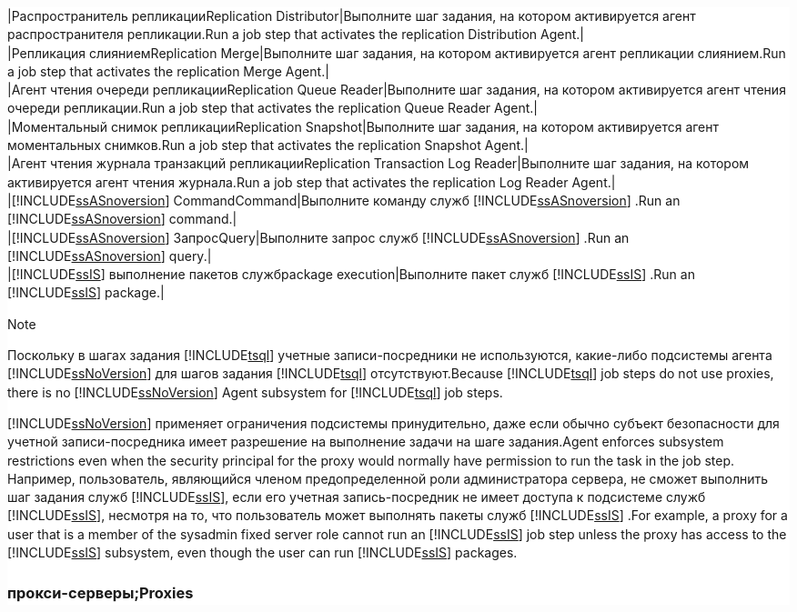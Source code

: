 |<span data-ttu-id="ccab6-198">Распространитель репликации</span><span class="sxs-lookup"><span data-stu-id="ccab6-198">Replication Distributor</span></span>|<span data-ttu-id="ccab6-199">Выполните шаг задания, на котором активируется агент распространителя репликации.</span><span class="sxs-lookup"><span data-stu-id="ccab6-199">Run a job step that activates the replication Distribution Agent.</span></span>|  
|<span data-ttu-id="ccab6-200">Репликация слиянием</span><span class="sxs-lookup"><span data-stu-id="ccab6-200">Replication Merge</span></span>|<span data-ttu-id="ccab6-201">Выполните шаг задания, на котором активируется агент репликации слиянием.</span><span class="sxs-lookup"><span data-stu-id="ccab6-201">Run a job step that activates the replication Merge Agent.</span></span>|  
|<span data-ttu-id="ccab6-202">Агент чтения очереди репликации</span><span class="sxs-lookup"><span data-stu-id="ccab6-202">Replication Queue Reader</span></span>|<span data-ttu-id="ccab6-203">Выполните шаг задания, на котором активируется агент чтения очереди репликации.</span><span class="sxs-lookup"><span data-stu-id="ccab6-203">Run a job step that activates the replication Queue Reader Agent.</span></span>|  
|<span data-ttu-id="ccab6-204">Моментальный снимок репликации</span><span class="sxs-lookup"><span data-stu-id="ccab6-204">Replication Snapshot</span></span>|<span data-ttu-id="ccab6-205">Выполните шаг задания, на котором активируется агент моментальных снимков.</span><span class="sxs-lookup"><span data-stu-id="ccab6-205">Run a job step that activates the replication Snapshot Agent.</span></span>|  
|<span data-ttu-id="ccab6-206">Агент чтения журнала транзакций репликации</span><span class="sxs-lookup"><span data-stu-id="ccab6-206">Replication Transaction Log Reader</span></span>|<span data-ttu-id="ccab6-207">Выполните шаг задания, на котором активируется агент чтения журнала.</span><span class="sxs-lookup"><span data-stu-id="ccab6-207">Run a job step that activates the replication Log Reader Agent.</span></span>|  
|[!INCLUDE[ssASnoversion](../../includes/ssasnoversion-md.md)] <span data-ttu-id="ccab6-208">Command</span><span class="sxs-lookup"><span data-stu-id="ccab6-208">Command</span></span>|<span data-ttu-id="ccab6-209">Выполните команду служб [!INCLUDE[ssASnoversion](../../includes/ssasnoversion-md.md)] .</span><span class="sxs-lookup"><span data-stu-id="ccab6-209">Run an [!INCLUDE[ssASnoversion](../../includes/ssasnoversion-md.md)] command.</span></span>|  
|[!INCLUDE[ssASnoversion](../../includes/ssasnoversion-md.md)] <span data-ttu-id="ccab6-210">Запрос</span><span class="sxs-lookup"><span data-stu-id="ccab6-210">Query</span></span>|<span data-ttu-id="ccab6-211">Выполните запрос служб [!INCLUDE[ssASnoversion](../../includes/ssasnoversion-md.md)] .</span><span class="sxs-lookup"><span data-stu-id="ccab6-211">Run an [!INCLUDE[ssASnoversion](../../includes/ssasnoversion-md.md)] query.</span></span>|  
|[!INCLUDE[ssIS](../../includes/ssis-md.md)] <span data-ttu-id="ccab6-212">выполнение пакетов служб</span><span class="sxs-lookup"><span data-stu-id="ccab6-212">package execution</span></span>|<span data-ttu-id="ccab6-213">Выполните пакет служб [!INCLUDE[ssIS](../../includes/ssis-md.md)] .</span><span class="sxs-lookup"><span data-stu-id="ccab6-213">Run an [!INCLUDE[ssIS](../../includes/ssis-md.md)] package.</span></span>|  
  
> [!NOTE]  
>  <span data-ttu-id="ccab6-214">Поскольку в шагах задания [!INCLUDE[tsql](../../includes/tsql-md.md)] учетные записи-посредники не используются, какие-либо подсистемы агента [!INCLUDE[ssNoVersion](../../includes/ssnoversion-md.md)] для шагов задания [!INCLUDE[tsql](../../includes/tsql-md.md)] отсутствуют.</span><span class="sxs-lookup"><span data-stu-id="ccab6-214">Because [!INCLUDE[tsql](../../includes/tsql-md.md)] job steps do not use proxies, there is no [!INCLUDE[ssNoVersion](../../includes/ssnoversion-md.md)] Agent subsystem for [!INCLUDE[tsql](../../includes/tsql-md.md)] job steps.</span></span>  
  
 [!INCLUDE[ssNoVersion](../../includes/ssnoversion-md.md)] <span data-ttu-id="ccab6-215">применяет ограничения подсистемы принудительно, даже если обычно субъект безопасности для учетной записи-посредника имеет разрешение на выполнение задачи на шаге задания.</span><span class="sxs-lookup"><span data-stu-id="ccab6-215">Agent enforces subsystem restrictions even when the security principal for the proxy would normally have permission to run the task in the job step.</span></span> <span data-ttu-id="ccab6-216">Например, пользователь, являющийся членом предопределенной роли администратора сервера, не сможет выполнить шаг задания служб [!INCLUDE[ssIS](../../includes/ssis-md.md)], если его учетная запись-посредник не имеет доступа к подсистеме служб [!INCLUDE[ssIS](../../includes/ssis-md.md)], несмотря на то, что пользователь может выполнять пакеты служб [!INCLUDE[ssIS](../../includes/ssis-md.md)] .</span><span class="sxs-lookup"><span data-stu-id="ccab6-216">For example, a proxy for a user that is a member of the sysadmin fixed server role cannot run an [!INCLUDE[ssIS](../../includes/ssis-md.md)] job step unless the proxy has access to the [!INCLUDE[ssIS](../../includes/ssis-md.md)] subsystem, even though the user can run [!INCLUDE[ssIS](../../includes/ssis-md.md)] packages.</span></span>  
  
### <a name="proxies"></a><span data-ttu-id="ccab6-217">прокси-серверы;</span><span class="sxs-lookup"><span data-stu-id="ccab6-217">Proxies</span></span>  